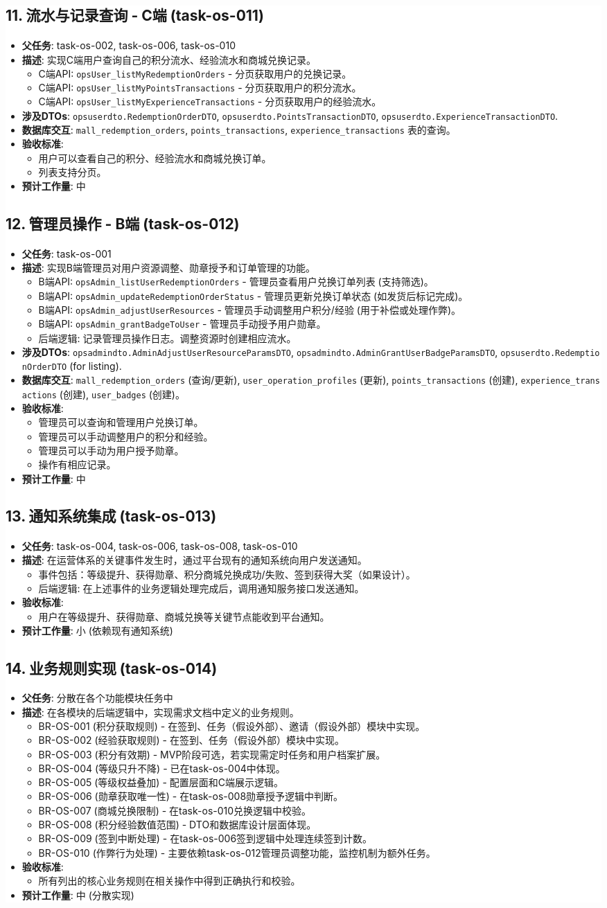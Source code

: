 
## 11. 流水与记录查询 - C端 (task-os-011)

- **父任务**: task-os-002, task-os-006, task-os-010
- **描述**: 实现C端用户查询自己的积分流水、经验流水和商城兑换记录。
  - C端API: `opsUser_listMyRedemptionOrders` - 分页获取用户的兑换记录。
  - C端API: `opsUser_listMyPointsTransactions` - 分页获取用户的积分流水。
  - C端API: `opsUser_listMyExperienceTransactions` - 分页获取用户的经验流水。
- **涉及DTOs**: `opsuserdto.RedemptionOrderDTO`, `opsuserdto.PointsTransactionDTO`, `opsuserdto.ExperienceTransactionDTO`.
- **数据库交互**: `mall_redemption_orders`, `points_transactions`, `experience_transactions` 表的查询。
- **验收标准**:
  - 用户可以查看自己的积分、经验流水和商城兑换订单。
  - 列表支持分页。
- **预计工作量**: 中

## 12. 管理员操作 - B端 (task-os-012)

- **父任务**: task-os-001
- **描述**: 实现B端管理员对用户资源调整、勋章授予和订单管理的功能。
  - B端API: `opsAdmin_listUserRedemptionOrders` - 管理员查看用户兑换订单列表 (支持筛选)。
  - B端API: `opsAdmin_updateRedemptionOrderStatus` - 管理员更新兑换订单状态 (如发货后标记完成)。
  - B端API: `opsAdmin_adjustUserResources` - 管理员手动调整用户积分/经验 (用于补偿或处理作弊)。
  - B端API: `opsAdmin_grantBadgeToUser` - 管理员手动授予用户勋章。
  - 后端逻辑: 记录管理员操作日志。调整资源时创建相应流水。
- **涉及DTOs**: `opsadmindto.AdminAdjustUserResourceParamsDTO`, `opsadmindto.AdminGrantUserBadgeParamsDTO`, `opsuserdto.RedemptionOrderDTO` (for listing).
- **数据库交互**: `mall_redemption_orders` (查询/更新), `user_operation_profiles` (更新), `points_transactions` (创建), `experience_transactions` (创建), `user_badges` (创建)。
- **验收标准**:
  - 管理员可以查询和管理用户兑换订单。
  - 管理员可以手动调整用户的积分和经验。
  - 管理员可以手动为用户授予勋章。
  - 操作有相应记录。
- **预计工作量**: 中

## 13. 通知系统集成 (task-os-013)

- **父任务**: task-os-004, task-os-006, task-os-008, task-os-010
- **描述**: 在运营体系的关键事件发生时，通过平台现有的通知系统向用户发送通知。
  - 事件包括：等级提升、获得勋章、积分商城兑换成功/失败、签到获得大奖（如果设计）。
  - 后端逻辑: 在上述事件的业务逻辑处理完成后，调用通知服务接口发送通知。
- **验收标准**:
  - 用户在等级提升、获得勋章、商城兑换等关键节点能收到平台通知。
- **预计工作量**: 小 (依赖现有通知系统)

## 14. 业务规则实现 (task-os-014)

- **父任务**: 分散在各个功能模块任务中
- **描述**: 在各模块的后端逻辑中，实现需求文档中定义的业务规则。
  - BR-OS-001 (积分获取规则) - 在签到、任务（假设外部）、邀请（假设外部）模块中实现。
  - BR-OS-002 (经验获取规则) - 在签到、任务（假设外部）模块中实现。
  - BR-OS-003 (积分有效期) - MVP阶段可选，若实现需定时任务和用户档案扩展。
  - BR-OS-004 (等级只升不降) - 已在task-os-004中体现。
  - BR-OS-005 (等级权益叠加) - 配置层面和C端展示逻辑。
  - BR-OS-006 (勋章获取唯一性) - 在task-os-008勋章授予逻辑中判断。
  - BR-OS-007 (商城兑换限制) - 在task-os-010兑换逻辑中校验。
  - BR-OS-008 (积分经验数值范围) - DTO和数据库设计层面体现。
  - BR-OS-009 (签到中断处理) - 在task-os-006签到逻辑中处理连续签到计数。
  - BR-OS-010 (作弊行为处理) - 主要依赖task-os-012管理员调整功能，监控机制为额外任务。
- **验收标准**:
  - 所有列出的核心业务规则在相关操作中得到正确执行和校验。
- **预计工作量**: 中 (分散实现)